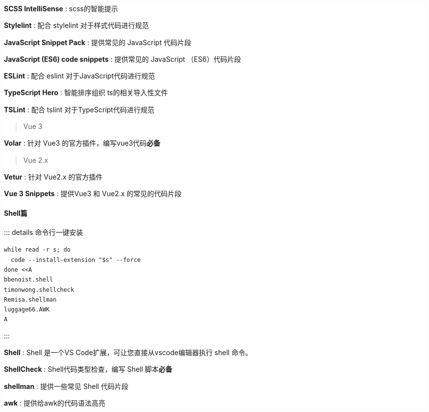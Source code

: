 **SCSS IntelliSense**
: scss的智能提示

**Stylelint**
: 配合 stylelint 对于样式代码进行规范

**JavaScript Snippet Pack**
: 提供常见的 JavaScript 代码片段

**JavaScript (ES6) code snippets**
: 提供常见的 JavaScript （ES6）代码片段

**ESLint**
: 配合 eslint 对于JavaScript代码进行规范

**TypeScript Hero**
: 智能排序组织 ts的相关导入性文件

**TSLint**
: 配合 tslint 对于TypeScript代码进行规范

> Vue 3

**Volar**
: 针对 Vue3 的官方插件，编写vue3代码**必备**

> Vue 2.x

**Vetur**
: 针对 Vue2.x 的官方插件

**Vue 3 Snippets**
: 提供Vue3 和 Vue2.x 的常见的代码片段
#### Shell篇

::: details 命令行一键安装
```shell
while read -r s; do
  code --install-extension "$s" --force
done <<A
bbenoist.shell
timonwong.shellcheck
Remisa.shellman
luggage66.AWK
A
```
:::

**Shell**
: Shell 是一个VS Code扩展，可让您直接从vscode编辑器执行 shell 命令。

**ShellCheck**
: Shell代码类型检查，编写 Shell 脚本**必备**

**shellman**
: 提供一些常见 Shell 代码片段

**awk**
: 提供给awk的代码语法高亮
